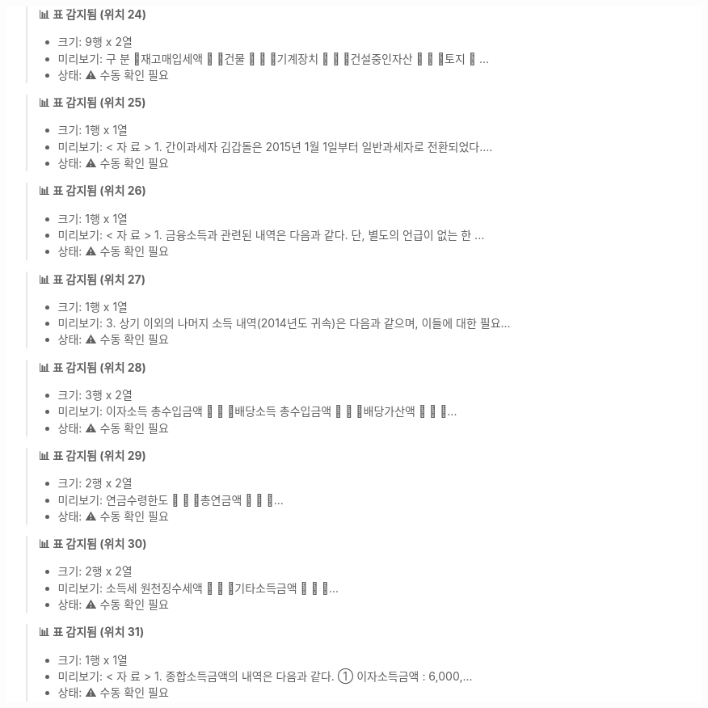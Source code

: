 



> **📊 표 감지됨 (위치 24)**
> - 크기: 9행 x 2열
> - 미리보기: 구 분 재고매입세액  건물   기계장치   건설중인자산   토지  ...
> - 상태: ⚠️ 수동 확인 필요





> **📊 표 감지됨 (위치 25)**
> - 크기: 1행 x 1열
> - 미리보기: < 자 료 >  1. 간이과세자 김갑돌은 2015년 1월 1일부터 일반과세자로 전환되었다....
> - 상태: ⚠️ 수동 확인 필요





> **📊 표 감지됨 (위치 26)**
> - 크기: 1행 x 1열
> - 미리보기: < 자 료 >  1. 금융소득과 관련된 내역은 다음과 같다. 단, 별도의 언급이 없는 한 ...
> - 상태: ⚠️ 수동 확인 필요





> **📊 표 감지됨 (위치 27)**
> - 크기: 1행 x 1열
> - 미리보기: 3. 상기 이외의 나머지 소득 내역(2014년도 귀속)은 다음과 같으며, 이들에 대한 필요...
> - 상태: ⚠️ 수동 확인 필요





> **📊 표 감지됨 (위치 28)**
> - 크기: 3행 x 2열
> - 미리보기: 이자소득 총수입금액   배당소득 총수입금액   배당가산액   ...
> - 상태: ⚠️ 수동 확인 필요





> **📊 표 감지됨 (위치 29)**
> - 크기: 2행 x 2열
> - 미리보기: 연금수령한도   총연금액   ...
> - 상태: ⚠️ 수동 확인 필요





> **📊 표 감지됨 (위치 30)**
> - 크기: 2행 x 2열
> - 미리보기: 소득세 원천징수세액   기타소득금액   ...
> - 상태: ⚠️ 수동 확인 필요





> **📊 표 감지됨 (위치 31)**
> - 크기: 1행 x 1열
> - 미리보기: < 자 료 >  1. 종합소득금액의 내역은 다음과 같다.  ① 이자소득금액 : 6,000,...
> - 상태: ⚠️ 수동 확인 필요
